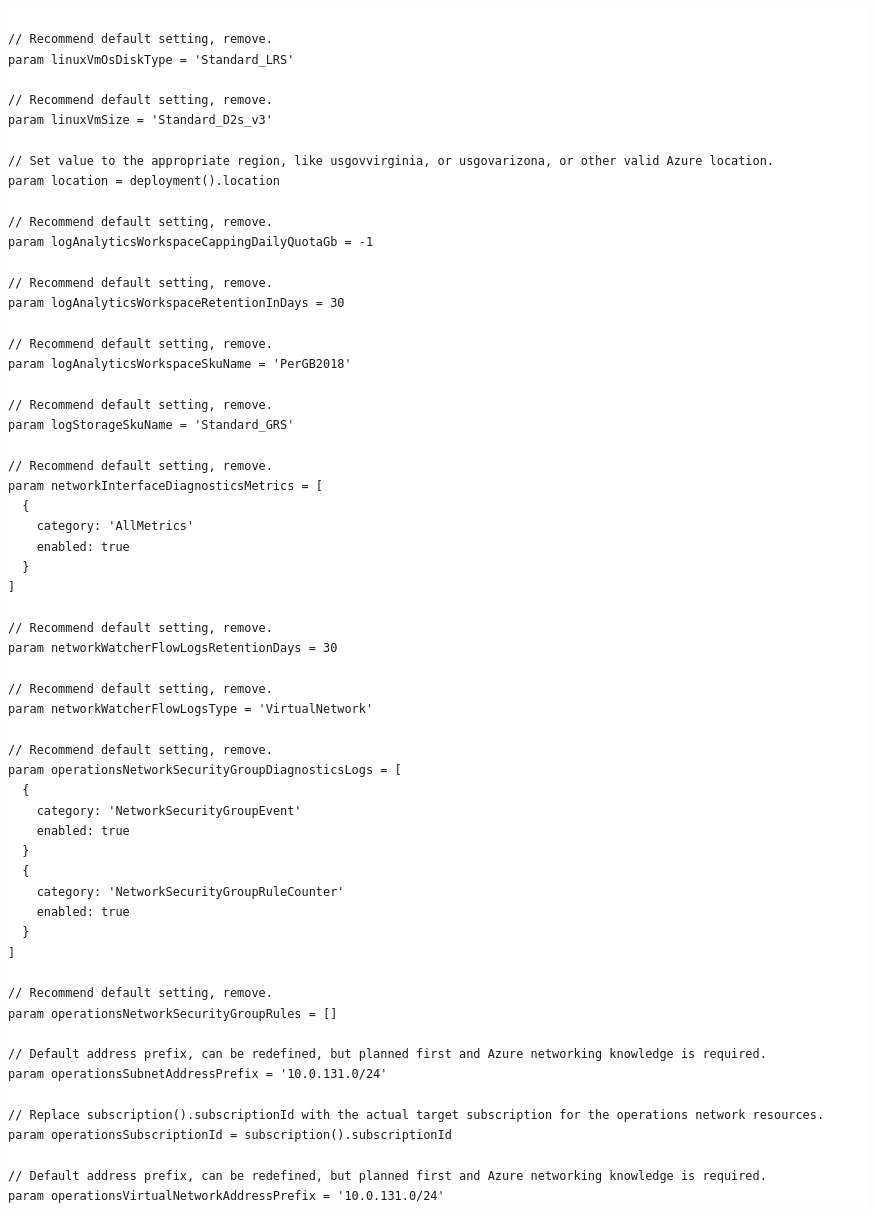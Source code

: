 ```bicep

// Recommend default setting, remove.
param linuxVmOsDiskType = 'Standard_LRS'

// Recommend default setting, remove.
param linuxVmSize = 'Standard_D2s_v3'

// Set value to the appropriate region, like usgovvirginia, or usgovarizona, or other valid Azure location.
param location = deployment().location

// Recommend default setting, remove.
param logAnalyticsWorkspaceCappingDailyQuotaGb = -1

// Recommend default setting, remove.
param logAnalyticsWorkspaceRetentionInDays = 30

// Recommend default setting, remove.
param logAnalyticsWorkspaceSkuName = 'PerGB2018'

// Recommend default setting, remove.
param logStorageSkuName = 'Standard_GRS'

// Recommend default setting, remove.
param networkInterfaceDiagnosticsMetrics = [
  {
    category: 'AllMetrics'
    enabled: true
  }
]

// Recommend default setting, remove.
param networkWatcherFlowLogsRetentionDays = 30

// Recommend default setting, remove.
param networkWatcherFlowLogsType = 'VirtualNetwork'

// Recommend default setting, remove.
param operationsNetworkSecurityGroupDiagnosticsLogs = [
  {
    category: 'NetworkSecurityGroupEvent'
    enabled: true
  }
  {
    category: 'NetworkSecurityGroupRuleCounter'
    enabled: true
  }
]

// Recommend default setting, remove.
param operationsNetworkSecurityGroupRules = []

// Default address prefix, can be redefined, but planned first and Azure networking knowledge is required.
param operationsSubnetAddressPrefix = '10.0.131.0/24'

// Replace subscription().subscriptionId with the actual target subscription for the operations network resources.
param operationsSubscriptionId = subscription().subscriptionId

// Default address prefix, can be redefined, but planned first and Azure networking knowledge is required.
param operationsVirtualNetworkAddressPrefix = '10.0.131.0/24'
```